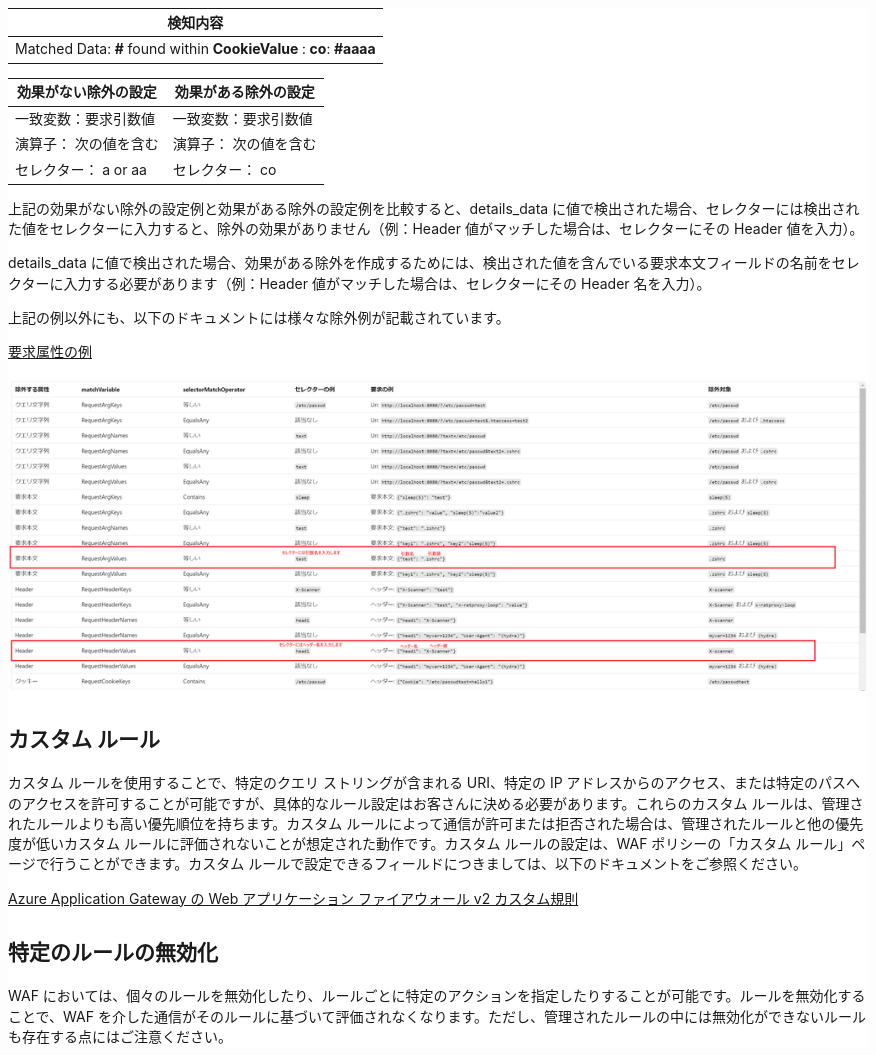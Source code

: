  検知内容  |
| ------------ |
|   Matched Data: **#** found within **CookieValue** : **co**: **#aaaa** |

 効果がない除外の設定 | 効果がある除外の設定 |
| ------------ | ------------ |
| 一致変数：要求引数値 |一致変数：要求引数値 |
| 演算子： 次の値を含む | 演算子： 次の値を含む |
| セレクター： a or aa| セレクター： co|

上記の効果がない除外の設定例と効果がある除外の設定例を比較すると、details_data に値で検出された場合、セレクターには検出された値をセレクターに入力すると、除外の効果がありません（例：Header 値がマッチした場合は、セレクターにその Header 値を入力）。

details_data に値で検出された場合、効果がある除外を作成するためには、検出された値を含んでいる要求本文フィールドの名前をセレクターに入力する必要があります（例：Header 値がマッチした場合は、セレクターにその Header 名を入力）。

<p>上記の例以外にも、以下のドキュメントには様々な除外例が記載されています。

[要求属性の例](https://learn.microsoft.com/ja-jp/azure/web-application-firewall/ag/application-gateway-waf-configuration?tabs=portal)

![](handle-waf-false-positive/exclusionexamples.png)

## カスタム ルール

<p>カスタム ルールを使用することで、特定のクエリ ストリングが含まれる URI、特定の IP アドレスからのアクセス、または特定のパスへのアクセスを許可することが可能ですが、具体的なルール設定はお客さんに決める必要があります。これらのカスタム ルールは、管理されたルールよりも高い優先順位を持ちます。カスタム ルールによって通信が許可または拒否された場合は、管理されたルールと他の優先度が低いカスタム ルールに評価されないことが想定された動作です。カスタム ルールの設定は、WAF ポリシーの「カスタム ルール」ページで行うことができます。カスタム ルールで設定できるフィールドにつきましては、以下のドキュメントをご参照ください。

[Azure Application Gateway の Web アプリケーション ファイアウォール v2 カスタム規則](https://learn.microsoft.com/ja-jp/azure/web-application-firewall/ag/custom-waf-rules-overview)

## 特定のルールの無効化
WAF においては、個々のルールを無効化したり、ルールごとに特定のアクションを指定したりすることが可能です。ルールを無効化することで、WAF を介した通信がそのルールに基づいて評価されなくなります。ただし、管理されたルールの中には無効化ができないルールも存在する点にはご注意ください。